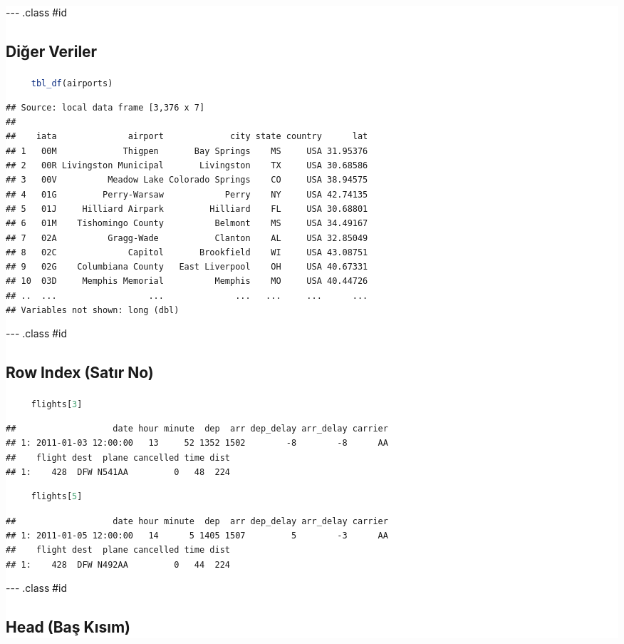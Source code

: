 --- .class #id 

## Diğer Veriler


```r
	 tbl_df(airports)
```

```
## Source: local data frame [3,376 x 7]
## 
##    iata              airport             city state country      lat
## 1   00M             Thigpen       Bay Springs    MS     USA 31.95376
## 2   00R Livingston Municipal       Livingston    TX     USA 30.68586
## 3   00V          Meadow Lake Colorado Springs    CO     USA 38.94575
## 4   01G         Perry-Warsaw            Perry    NY     USA 42.74135
## 5   01J     Hilliard Airpark         Hilliard    FL     USA 30.68801
## 6   01M    Tishomingo County          Belmont    MS     USA 34.49167
## 7   02A          Gragg-Wade           Clanton    AL     USA 32.85049
## 8   02C              Capitol       Brookfield    WI     USA 43.08751
## 9   02G    Columbiana County   East Liverpool    OH     USA 40.67331
## 10  03D     Memphis Memorial          Memphis    MO     USA 40.44726
## ..  ...                  ...              ...   ...     ...      ...
## Variables not shown: long (dbl)
```

--- .class #id 

## Row Index (Satır No)


```r
	 flights[3]
```

```
##                   date hour minute  dep  arr dep_delay arr_delay carrier
## 1: 2011-01-03 12:00:00   13     52 1352 1502        -8        -8      AA
##    flight dest  plane cancelled time dist
## 1:    428  DFW N541AA         0   48  224
```


```r
	 flights[5]
```

```
##                   date hour minute  dep  arr dep_delay arr_delay carrier
## 1: 2011-01-05 12:00:00   14      5 1405 1507         5        -3      AA
##    flight dest  plane cancelled time dist
## 1:    428  DFW N492AA         0   44  224
```

--- .class #id 

## Head (Baş Kısım)
